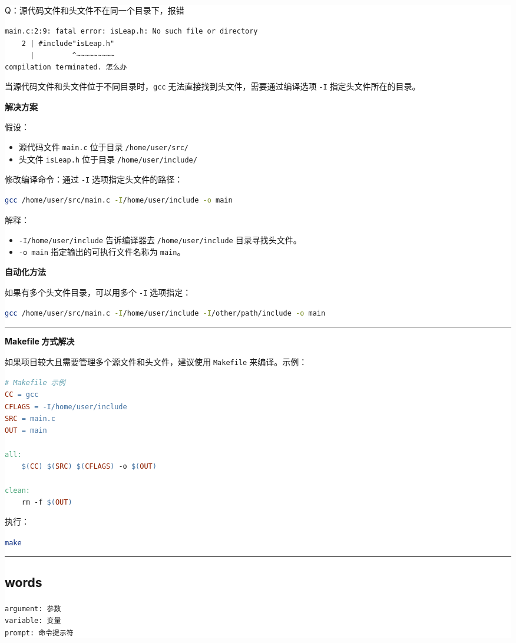 
Q：源代码文件和头文件不在同一个目录下，报错
```
main.c:2:9: fatal error: isLeap.h: No such file or directory
    2 | #include"isLeap.h"
      |         ^~~~~~~~~~
compilation terminated. 怎么办
```

当源代码文件和头文件位于不同目录时，`gcc` 无法直接找到头文件，需要通过编译选项 `-I` 指定头文件所在的目录。

**解决方案**

假设：
- 源代码文件 `main.c` 位于目录 `/home/user/src/`
- 头文件 `isLeap.h` 位于目录 `/home/user/include/`

修改编译命令：通过 `-I` 选项指定头文件的路径：
```bash
gcc /home/user/src/main.c -I/home/user/include -o main
```

解释：
- `-I/home/user/include` 告诉编译器去 `/home/user/include` 目录寻找头文件。
- `-o main` 指定输出的可执行文件名称为 `main`。

**自动化方法**

如果有多个头文件目录，可以用多个 `-I` 选项指定：
```bash
gcc /home/user/src/main.c -I/home/user/include -I/other/path/include -o main
```

---

**Makefile 方式解决**

如果项目较大且需要管理多个源文件和头文件，建议使用 `Makefile` 来编译。示例：

```Makefile
# Makefile 示例
CC = gcc
CFLAGS = -I/home/user/include
SRC = main.c
OUT = main

all:
	$(CC) $(SRC) $(CFLAGS) -o $(OUT)

clean:
	rm -f $(OUT)
```

执行：
```bash
make
```

---

## words

    argument: 参数
    variable: 变量
    prompt: 命令提示符